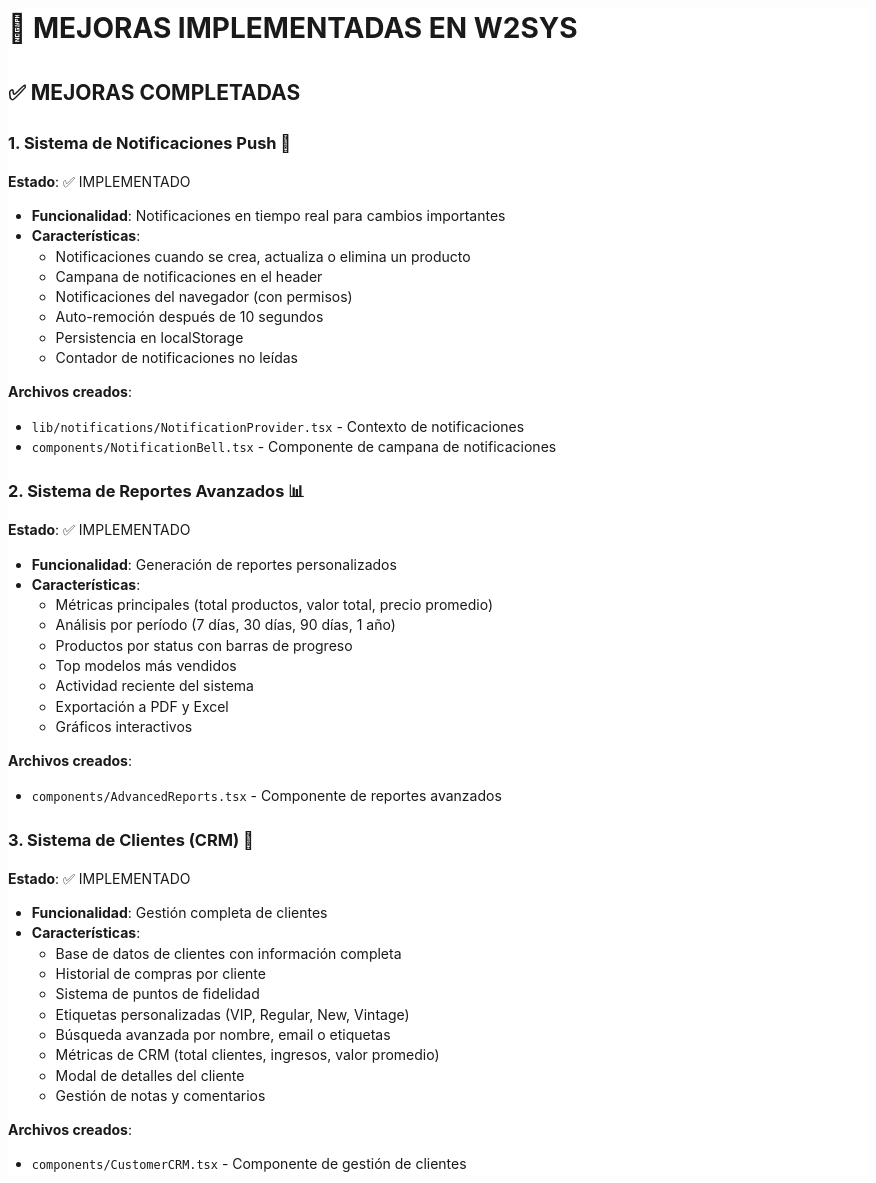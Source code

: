 # 🚀 MEJORAS IMPLEMENTADAS EN W2SYS

## ✅ **MEJORAS COMPLETADAS**

### **1. Sistema de Notificaciones Push** 🔔
**Estado**: ✅ IMPLEMENTADO
- **Funcionalidad**: Notificaciones en tiempo real para cambios importantes
- **Características**:
  - Notificaciones cuando se crea, actualiza o elimina un producto
  - Campana de notificaciones en el header
  - Notificaciones del navegador (con permisos)
  - Auto-remoción después de 10 segundos
  - Persistencia en localStorage
  - Contador de notificaciones no leídas

**Archivos creados**:
- `lib/notifications/NotificationProvider.tsx` - Contexto de notificaciones
- `components/NotificationBell.tsx` - Componente de campana de notificaciones

### **2. Sistema de Reportes Avanzados** 📊
**Estado**: ✅ IMPLEMENTADO
- **Funcionalidad**: Generación de reportes personalizados
- **Características**:
  - Métricas principales (total productos, valor total, precio promedio)
  - Análisis por período (7 días, 30 días, 90 días, 1 año)
  - Productos por status con barras de progreso
  - Top modelos más vendidos
  - Actividad reciente del sistema
  - Exportación a PDF y Excel
  - Gráficos interactivos

**Archivos creados**:
- `components/AdvancedReports.tsx` - Componente de reportes avanzados

### **3. Sistema de Clientes (CRM)** 👥
**Estado**: ✅ IMPLEMENTADO
- **Funcionalidad**: Gestión completa de clientes
- **Características**:
  - Base de datos de clientes con información completa
  - Historial de compras por cliente
  - Sistema de puntos de fidelidad
  - Etiquetas personalizadas (VIP, Regular, New, Vintage)
  - Búsqueda avanzada por nombre, email o etiquetas
  - Métricas de CRM (total clientes, ingresos, valor promedio)
  - Modal de detalles del cliente
  - Gestión de notas y comentarios

**Archivos creados**:
- `components/CustomerCRM.tsx` - Componente de gestión de clientes
